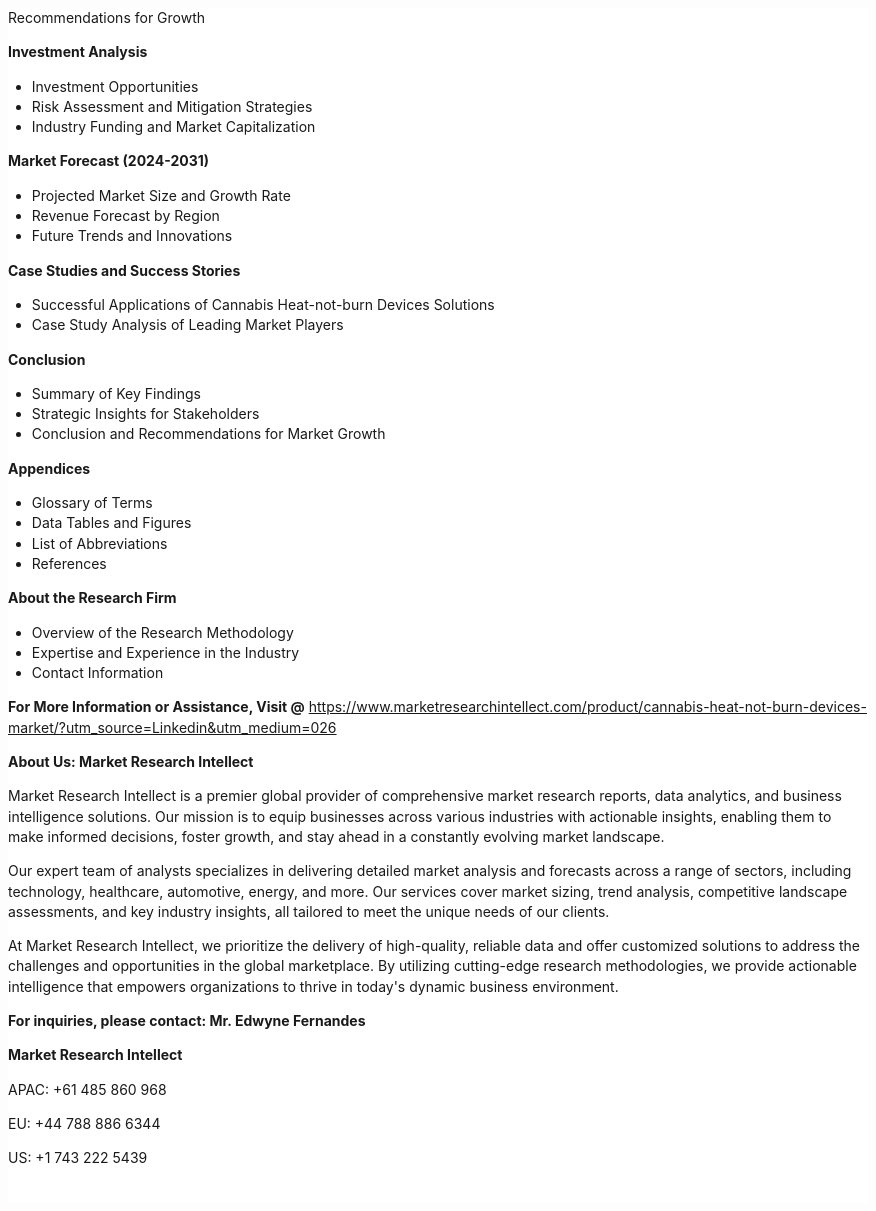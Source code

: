 Recommendations for Growth</li></ul><p><strong>Investment Analysis</strong></p><ul><li>Investment Opportunities</li><li>Risk Assessment and Mitigation Strategies</li><li>Industry Funding and Market Capitalization</li></ul><p><strong>Market Forecast (2024-2031)</strong></p><ul><li>Projected Market Size and Growth Rate</li><li>Revenue Forecast by Region</li><li>Future Trends and Innovations</li></ul><p><strong>Case Studies and Success Stories</strong></p><ul><li>Successful Applications of Cannabis Heat-not-burn Devices Solutions</li><li>Case Study Analysis of Leading Market Players</li></ul><p><strong>Conclusion</strong></p><ul><li>Summary of Key Findings</li><li>Strategic Insights for Stakeholders</li><li>Conclusion and Recommendations for Market Growth</li></ul><p><strong>Appendices</strong></p><ul><li>Glossary of Terms</li><li>Data Tables and Figures</li><li>List of Abbreviations</li><li>References</li></ul><p><strong>About the Research Firm</strong></p><ul><li>Overview of the Research Methodology</li><li>Expertise and Experience in the Industry</li><li>Contact Information</li></ul></div><div class="article-main__content" data-test-id="publishing-text-block"><p><span class="font-[700]"><strong>For More Information or Assistance, Visit @</strong>&nbsp;<a href="https://www.marketresearchintellect.com/product/cannabis-heat-not-burn-devices-market/?utm_source=Linkedin&utm_medium=026">https://www.marketresearchintellect.com/product/cannabis-heat-not-burn-devices-market/?utm_source=Linkedin&utm_medium=026</a></span></p><p><strong>About Us: Market Research Intellect</strong></p><p>Market Research Intellect is a premier global provider of comprehensive market research reports, data analytics, and business intelligence solutions. Our mission is to equip businesses across various industries with actionable insights, enabling them to make informed decisions, foster growth, and stay ahead in a constantly evolving market landscape.</p><p>Our expert team of analysts specializes in delivering detailed market analysis and forecasts across a range of sectors, including technology, healthcare, automotive, energy, and more. Our services cover market sizing, trend analysis, competitive landscape assessments, and key industry insights, all tailored to meet the unique needs of our clients.</p><p>At Market Research Intellect, we prioritize the delivery of high-quality, reliable data and offer customized solutions to address the challenges and opportunities in the global marketplace. By utilizing cutting-edge research methodologies, we provide actionable intelligence that empowers organizations to thrive in today's dynamic business environment.</p><p><strong>For inquiries, please contact: Mr. Edwyne Fernandes</strong></p><p><strong>Market Research Intellect</strong></p><p>APAC: +61 485 860 968</p><p>EU: +44 788 886 6344</p><p>US: +1 743 222 5439</p></div><div class="article-main__content" data-test-id="publishing-text-block">&nbsp;</div>

